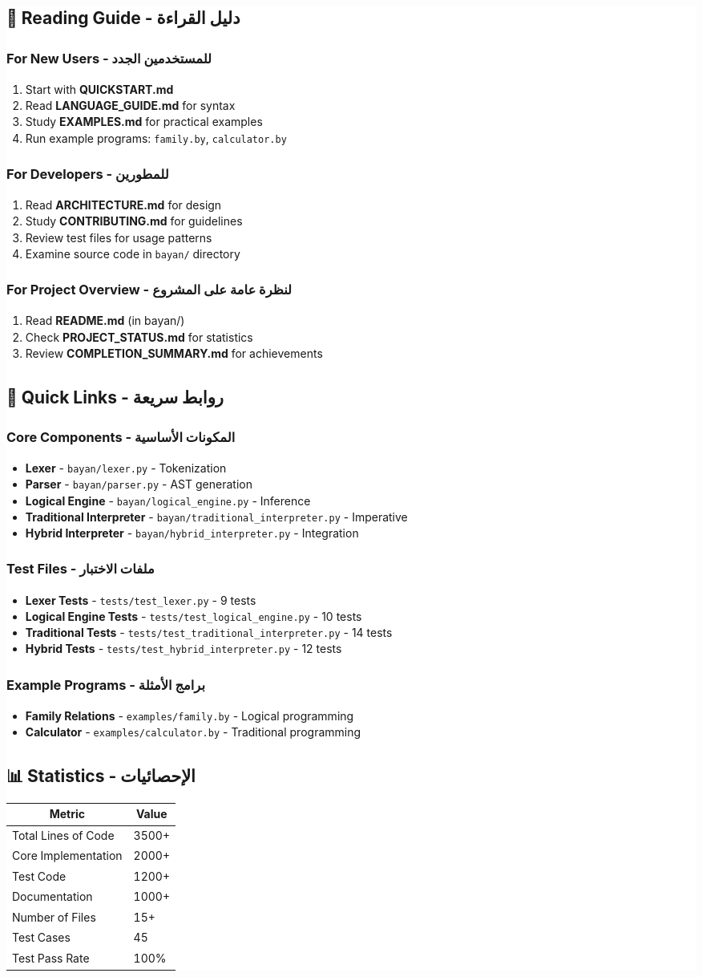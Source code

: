 ```
```

## 📖 Reading Guide - دليل القراءة

### For New Users - للمستخدمين الجدد
1. Start with **QUICKSTART.md**
2. Read **LANGUAGE_GUIDE.md** for syntax
3. Study **EXAMPLES.md** for practical examples
4. Run example programs: `family.by`, `calculator.by`

### For Developers - للمطورين
1. Read **ARCHITECTURE.md** for design
2. Study **CONTRIBUTING.md** for guidelines
3. Review test files for usage patterns
4. Examine source code in `bayan/` directory

### For Project Overview - لنظرة عامة على المشروع
1. Read **README.md** (in bayan/)
2. Check **PROJECT_STATUS.md** for statistics
3. Review **COMPLETION_SUMMARY.md** for achievements

## 🎯 Quick Links - روابط سريعة

### Core Components - المكونات الأساسية
- **Lexer** - `bayan/lexer.py` - Tokenization
- **Parser** - `bayan/parser.py` - AST generation
- **Logical Engine** - `bayan/logical_engine.py` - Inference
- **Traditional Interpreter** - `bayan/traditional_interpreter.py` - Imperative
- **Hybrid Interpreter** - `bayan/hybrid_interpreter.py` - Integration

### Test Files - ملفات الاختبار
- **Lexer Tests** - `tests/test_lexer.py` - 9 tests
- **Logical Engine Tests** - `tests/test_logical_engine.py` - 10 tests
- **Traditional Tests** - `tests/test_traditional_interpreter.py` - 14 tests
- **Hybrid Tests** - `tests/test_hybrid_interpreter.py` - 12 tests

### Example Programs - برامج الأمثلة
- **Family Relations** - `examples/family.by` - Logical programming
- **Calculator** - `examples/calculator.by` - Traditional programming

## 📊 Statistics - الإحصائيات

| Metric | Value |
|--------|-------|
| Total Lines of Code | 3500+ |
| Core Implementation | 2000+ |
| Test Code | 1200+ |
| Documentation | 1000+ |
| Number of Files | 15+ |
| Test Cases | 45 |
| Test Pass Rate | 100% |
